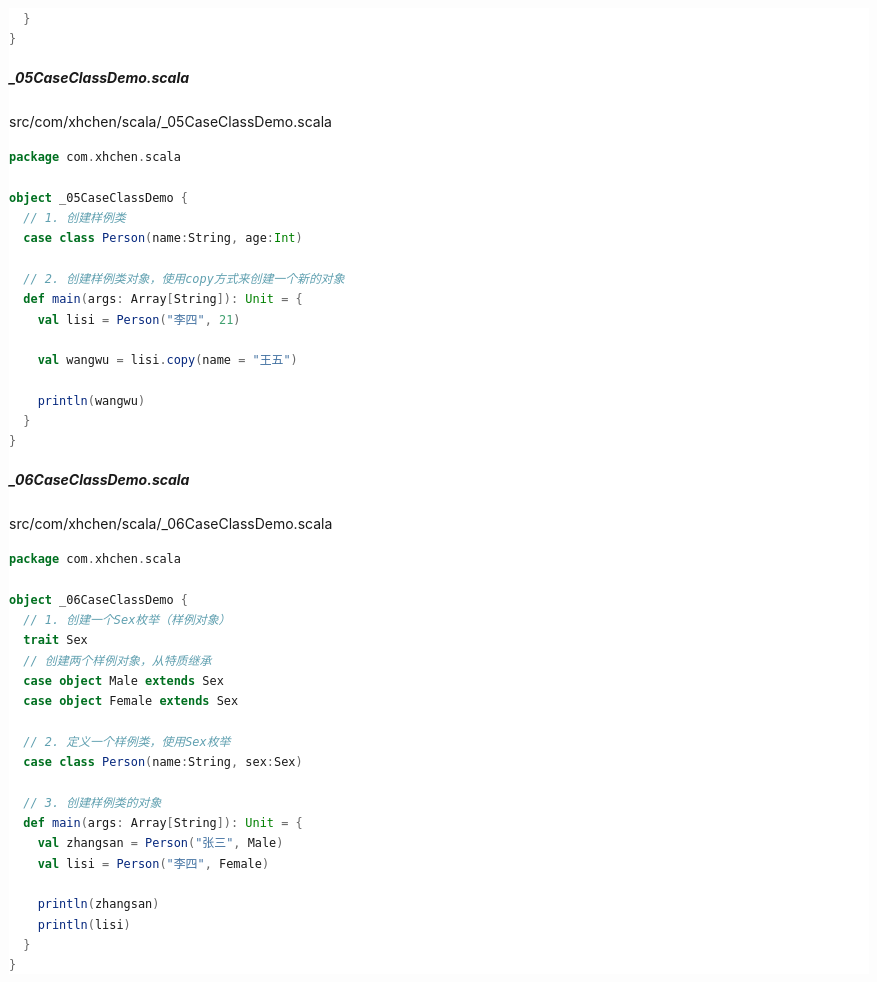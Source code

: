 ```scala
  }
}
```

##### _05CaseClassDemo.scala

src/com/xhchen/scala/_05CaseClassDemo.scala

```scala
package com.xhchen.scala

object _05CaseClassDemo {
  // 1. 创建样例类
  case class Person(name:String, age:Int)

  // 2. 创建样例类对象，使用copy方式来创建一个新的对象
  def main(args: Array[String]): Unit = {
    val lisi = Person("李四", 21)

    val wangwu = lisi.copy(name = "王五")

    println(wangwu)
  }
}
```

##### _06CaseClassDemo.scala

src/com/xhchen/scala/_06CaseClassDemo.scala

```scala
package com.xhchen.scala

object _06CaseClassDemo {
  // 1. 创建一个Sex枚举（样例对象）
  trait Sex
  // 创建两个样例对象，从特质继承
  case object Male extends Sex
  case object Female extends Sex

  // 2. 定义一个样例类，使用Sex枚举
  case class Person(name:String, sex:Sex)

  // 3. 创建样例类的对象
  def main(args: Array[String]): Unit = {
    val zhangsan = Person("张三", Male)
    val lisi = Person("李四", Female)

    println(zhangsan)
    println(lisi)
  }
}
```
